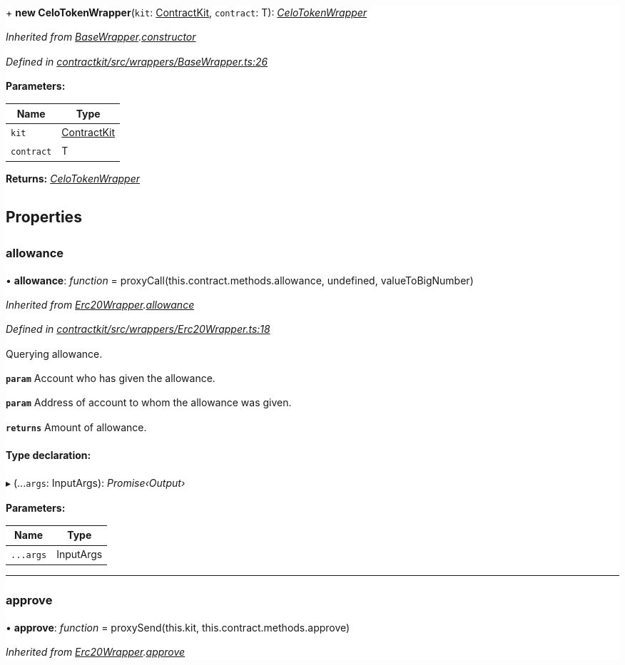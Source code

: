 \+ **new CeloTokenWrapper**(`kit`: [ContractKit](_kit_.contractkit.md), `contract`: T): *[CeloTokenWrapper](_wrappers_celotokenwrapper_.celotokenwrapper.md)*

*Inherited from [BaseWrapper](_wrappers_basewrapper_.basewrapper.md).[constructor](_wrappers_basewrapper_.basewrapper.md#constructor)*

*Defined in [contractkit/src/wrappers/BaseWrapper.ts:26](https://github.com/celo-org/celo-monorepo/blob/master/packages/sdk/contractkit/src/wrappers/BaseWrapper.ts#L26)*

**Parameters:**

Name | Type |
------ | ------ |
`kit` | [ContractKit](_kit_.contractkit.md) |
`contract` | T |

**Returns:** *[CeloTokenWrapper](_wrappers_celotokenwrapper_.celotokenwrapper.md)*

## Properties

###  allowance

• **allowance**: *function* = proxyCall(this.contract.methods.allowance, undefined, valueToBigNumber)

*Inherited from [Erc20Wrapper](_wrappers_erc20wrapper_.erc20wrapper.md).[allowance](_wrappers_erc20wrapper_.erc20wrapper.md#allowance)*

*Defined in [contractkit/src/wrappers/Erc20Wrapper.ts:18](https://github.com/celo-org/celo-monorepo/blob/master/packages/sdk/contractkit/src/wrappers/Erc20Wrapper.ts#L18)*

Querying allowance.

**`param`** Account who has given the allowance.

**`param`** Address of account to whom the allowance was given.

**`returns`** Amount of allowance.

#### Type declaration:

▸ (...`args`: InputArgs): *Promise‹Output›*

**Parameters:**

Name | Type |
------ | ------ |
`...args` | InputArgs |

___

###  approve

• **approve**: *function* = proxySend(this.kit, this.contract.methods.approve)

*Inherited from [Erc20Wrapper](_wrappers_erc20wrapper_.erc20wrapper.md).[approve](_wrappers_erc20wrapper_.erc20wrapper.md#approve)*
